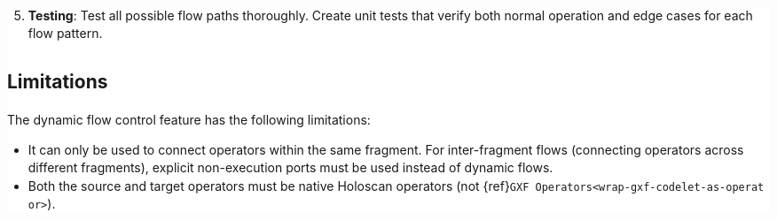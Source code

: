 5. **Testing**: Test all possible flow paths thoroughly. Create unit tests that verify both normal operation and edge cases for each flow pattern.

## Limitations

The dynamic flow control feature has the following limitations:

- It can only be used to connect operators within the same fragment. For inter-fragment flows (connecting operators across different fragments), explicit non-execution ports must be used instead of dynamic flows.
- Both the source and target operators must be native Holoscan operators (not {ref}`GXF Operators<wrap-gxf-codelet-as-operator>`).